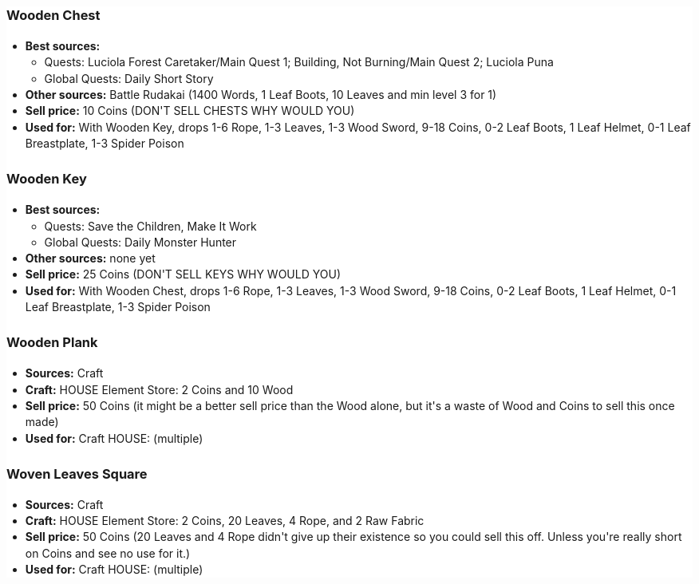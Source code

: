 ### Wooden Chest 

- **Best sources:** 
  - Quests: Luciola Forest Caretaker/Main Quest 1; Building, Not Burning/Main Quest 2; Luciola Puna
  - Global Quests: Daily Short Story
- **Other sources:** Battle Rudakai (1400 Words, 1 Leaf Boots, 10 Leaves and min level 3 for 1) 
- **Sell price:** 10 Coins (DON'T SELL CHESTS WHY WOULD YOU)
- **Used for:** With Wooden Key, drops 1-6 Rope, 1-3 Leaves, 1-3 Wood Sword, 9-18 Coins, 0-2 Leaf Boots, 1 Leaf Helmet, 0-1 Leaf Breastplate, 1-3 Spider Poison

### Wooden Key 

- **Best sources:** 
  - Quests: Save the Children, Make It Work
  - Global Quests: Daily Monster Hunter
- **Other sources:** none yet
- **Sell price:** 25 Coins (DON'T SELL KEYS WHY WOULD YOU)
- **Used for:** With Wooden Chest, drops 1-6 Rope, 1-3 Leaves, 1-3 Wood Sword, 9-18 Coins, 0-2 Leaf Boots, 1 Leaf Helmet, 0-1 Leaf Breastplate, 1-3 Spider Poison

### Wooden Plank

- **Sources:** Craft
- **Craft:** HOUSE Element Store: 2 Coins and 10 Wood
- **Sell price:** 50 Coins (it might be a better sell price than the Wood alone, but it's a waste of Wood and Coins to sell this once made)
- **Used for:** Craft HOUSE: (multiple)

### Woven Leaves Square

- **Sources:** Craft
- **Craft:** HOUSE Element Store: 2 Coins, 20 Leaves, 4 Rope, and 2 Raw Fabric
- **Sell price:** 50 Coins (20 Leaves and 4 Rope didn't give up their existence so you could sell this off. Unless you're really short on Coins and see no use for it.)
- **Used for:** Craft HOUSE: (multiple)